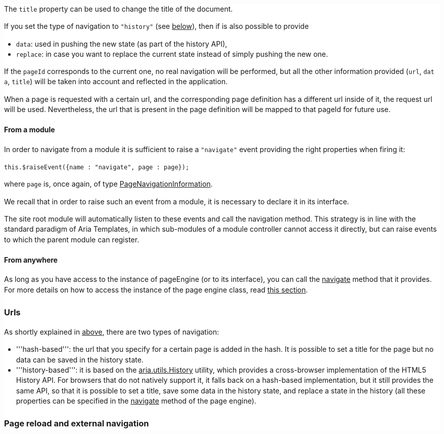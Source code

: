 The `title` property can be used to change the title of the document.

If you set the type of navigation to `"history"` (see [below](#urls)), then if is also possible to provide
* `data`: used in pushing the new state (as part of the history API),
* `replace`: in case you want to replace the current state instead of simply pushing the new one.

If the `pageId` corresponds to the current one, no real navigation will be performed, but all the other information provided (`url`, `data`, `title`) will be taken into account and reflected in the application.

When a page is requested with a certain url, and the corresponding page definition has a different url inside of it, the request url will be used. Nevertheless, the url that is present in the page definition will be mapped to that pageId for future use.


#### From a module

In order to navigate from a module it is sufficient to raise a `"navigate"` event providing the right properties when firing it:

`this.$raiseEvent({name : "navigate", page : page});`

where `page` is, once again, of type [PageNavigationInformation](http://ariatemplates.com/api/#aria.pageEngine.CfgBeans:PageNavigationInformation).

We recall that in order to raise such an event from a module, it is necessary to declare it in its interface.

The site root module will automatically listen to these events and call the navigation method. This strategy is in line with the standard paradigm of Aria Templates, in which sub-modules of a module controller cannot access it directly, but can raise events to which the parent module can register.


#### From anywhere

As long as you have access to the instance of pageEngine (or to its interface), you can call the [navigate](http://ariatemplates.com/api/#aria.pageEngine.PageEngine:navigate:method) method that it provides. For more details on how to access the instance of the page engine class, read [this section](#access-to-the-pageengine-instance).


### Urls

As shortly explained in [above](#site-configuration), there are two types of navigation:

* '''hash-based''': the url that you specify for a certain page is added in the hash. It is possible to set a title for the page but no data can be saved in the history state.
* '''history-based''': it is based on the [aria.utils.History](http://ariatemplates.com/api/#aria.utils.History) utility, which provides a cross-browser implementation of the HTML5 History API. For browsers that do not natively support it, it falls back on a hash-based implementation, but it still provides the same API, so that it is possible to set a title, save some data in the history state, and replace a state in the history (all these properties can be specified in the [navigate](http://ariatemplates.com/api/#aria.pageEngine.PageEngine:navigate:method) method of the page engine).

### Page reload and external navigation
